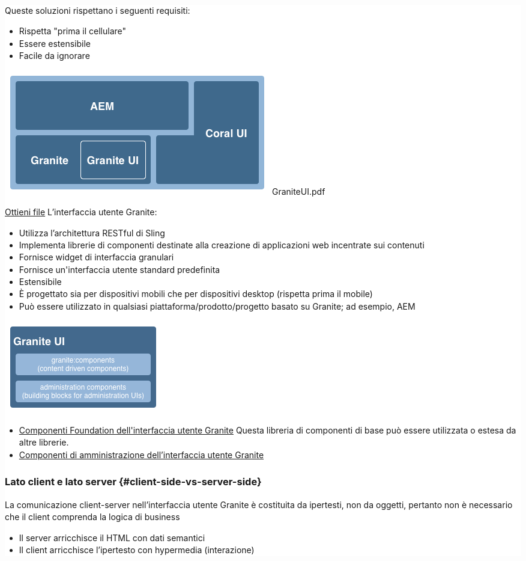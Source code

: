 Queste soluzioni rispettano i seguenti requisiti:

* Rispetta &quot;prima il cellulare&quot;
* Essere estensibile
* Facile da ignorare

![chlimage_1-81](assets/chlimage_1-81.png)
GraniteUI.pdf

[Ottieni file](assets/graniteui.pdf)
L’interfaccia utente Granite:

* Utilizza l’architettura RESTful di Sling
* Implementa librerie di componenti destinate alla creazione di applicazioni web incentrate sui contenuti
* Fornisce widget di interfaccia granulari
* Fornisce un&#39;interfaccia utente standard predefinita
* Estensibile
* È progettato sia per dispositivi mobili che per dispositivi desktop (rispetta prima il mobile)
* Può essere utilizzato in qualsiasi piattaforma/prodotto/progetto basato su Granite; ad esempio, AEM

![chlimage_1-82](assets/chlimage_1-82.png)

* [Componenti Foundation dell&#39;interfaccia utente Granite](#granite-ui-foundation-components)
Questa libreria di componenti di base può essere utilizzata o estesa da altre librerie.
* [Componenti di amministrazione dell’interfaccia utente Granite](#granite-ui-administration-components)

### Lato client e lato server {#client-side-vs-server-side}

La comunicazione client-server nell’interfaccia utente Granite è costituita da ipertesti, non da oggetti, pertanto non è necessario che il client comprenda la logica di business

* Il server arricchisce il HTML con dati semantici
* Il client arricchisce l’ipertesto con hypermedia (interazione)
